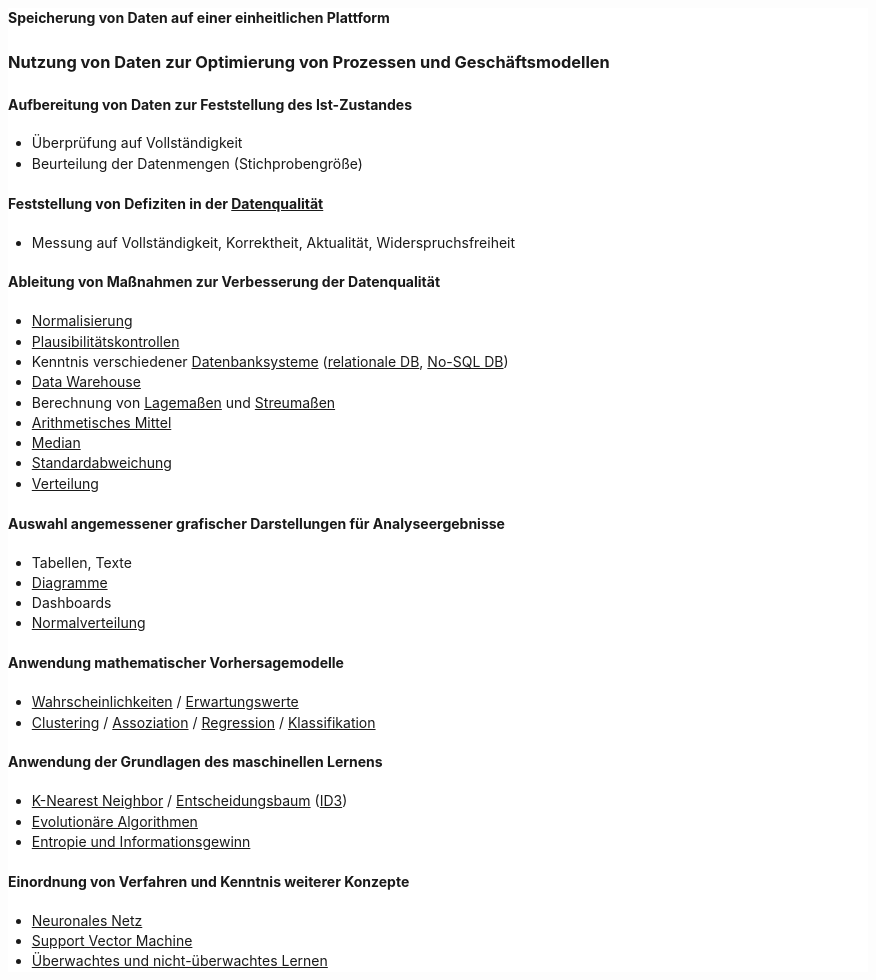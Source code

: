 #### Speicherung von Daten auf einer einheitlichen Plattform

### Nutzung von Daten zur Optimierung von Prozessen und Geschäftsmodellen

#### Aufbereitung von Daten zur Feststellung des Ist-Zustandes
- Überprüfung auf Vollständigkeit
- Beurteilung der Datenmengen (Stichprobengröße)

#### Feststellung von Defiziten in der [Datenqualität](/open-fidup/lerninhalte/datenqualitaet)
- Messung auf Vollständigkeit, Korrektheit, Aktualität, Widerspruchsfreiheit

#### Ableitung von Maßnahmen zur Verbesserung der Datenqualität
- [Normalisierung](/open-fidup/lerninhalte/normalisierung)
- [Plausibilitätskontrollen](/open-fidup/lerninhalte/plausibilitaetskontrollen)
- Kenntnis verschiedener [Datenbanksysteme](/open-fidup/lerninhalte/dbms) ([relationale DB](/open-fidup/lerninhalte/sql-datenbanken), [No-SQL DB](/open-fidup/lerninhalte/no-sql))
- [Data Warehouse](/open-fidup/lerninhalte/data-warehouse)
- Berechnung von [Lagemaßen](/open-fidup/lerninhalte/lagemasse) und [Streumaßen](/open-fidup/lerninhalte/streumasse)
- [Arithmetisches Mittel](/open-fidup/lerninhalte/arithmetisches-mittel)
- [Median](/open-fidup/lerninhalte/median)
- [Standardabweichung](/open-fidup/lerninhalte/standardabweichung)
- [Verteilung](/open-fidup/lerninhalte/verteilung)

#### Auswahl angemessener grafischer Darstellungen für Analyseergebnisse
- Tabellen, Texte
- [Diagramme](/open-fidup/lerninhalte/diagrammarten)
- Dashboards
- [Normalverteilung](/open-fidup/lerninhalte/verteilung#normalverteilung)

#### Anwendung mathematischer Vorhersagemodelle
- [Wahrscheinlichkeiten](/open-fidup/lerninhalte/wahrscheinlichkeiten) / [Erwartungswerte](/open-fidup/lerninhalte/erwartungswerte)
- [Clustering](/open-fidup/lerninhalte/clustering) / [Assoziation](/open-fidup/lerninhalte/assoziation) / [Regression](/open-fidup/lerninhalte/regression) / [Klassifikation](/open-fidup/lerninhalte/klassifikation)

#### Anwendung der Grundlagen des maschinellen Lernens
- [K-Nearest Neighbor](/open-fidup/lerninhalte/k-nearest-neighbor) / [Entscheidungsbaum](/open-fidup/lerninhalte/entscheidungsbaum) ([ID3](/open-fidup/lerninhalte/id3))
- [Evolutionäre Algorithmen](/open-fidup/lerninhalte/evolutionaere-algorithmen)
- [Entropie und Informationsgewinn](/open-fidup/lerninhalte/entropie-und-informationsgewinn)

#### Einordnung von Verfahren und Kenntnis weiterer Konzepte
- [Neuronales Netz](/open-fidup/lerninhalte/neural-network)
- [Support Vector Machine](/open-fidup/lerninhalte/support-vector-machine)
- [Überwachtes und nicht-überwachtes Lernen](/open-fidup/lerninhalte/ueberwachtes-und-nicht-ueberwachtes-lernen)
